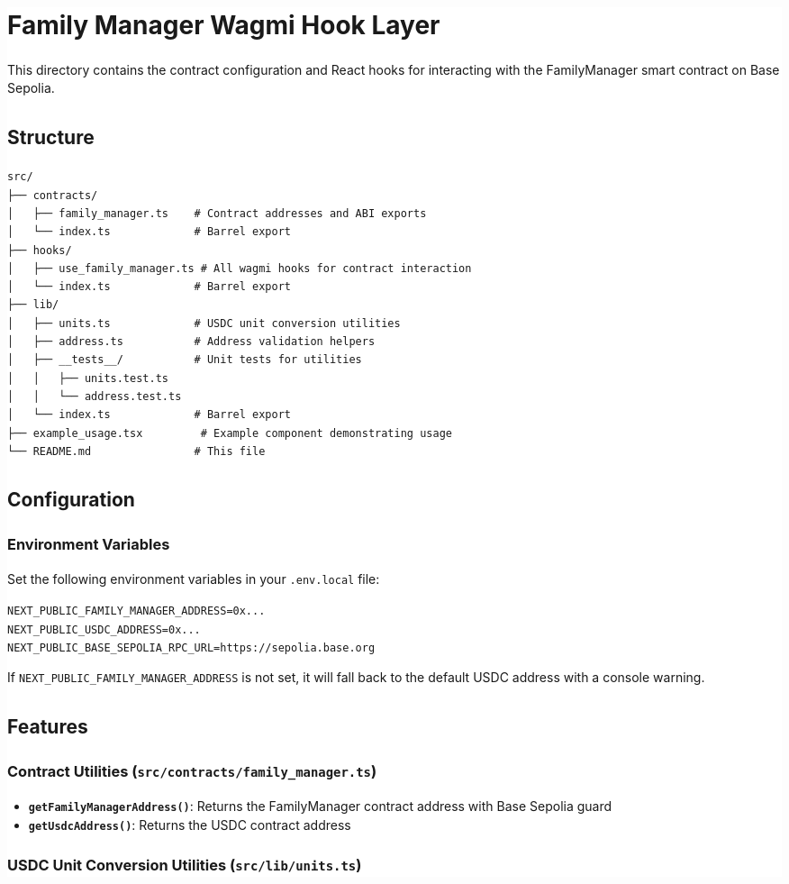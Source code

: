 # Family Manager Wagmi Hook Layer

This directory contains the contract configuration and React hooks for interacting with the FamilyManager smart contract on Base Sepolia.

## Structure

```
src/
├── contracts/
│   ├── family_manager.ts    # Contract addresses and ABI exports
│   └── index.ts             # Barrel export
├── hooks/
│   ├── use_family_manager.ts # All wagmi hooks for contract interaction
│   └── index.ts             # Barrel export
├── lib/
│   ├── units.ts             # USDC unit conversion utilities
│   ├── address.ts           # Address validation helpers
│   ├── __tests__/           # Unit tests for utilities
│   │   ├── units.test.ts
│   │   └── address.test.ts
│   └── index.ts             # Barrel export
├── example_usage.tsx         # Example component demonstrating usage
└── README.md                # This file
```

## Configuration

### Environment Variables

Set the following environment variables in your `.env.local` file:

```env
NEXT_PUBLIC_FAMILY_MANAGER_ADDRESS=0x...
NEXT_PUBLIC_USDC_ADDRESS=0x...
NEXT_PUBLIC_BASE_SEPOLIA_RPC_URL=https://sepolia.base.org
```

If `NEXT_PUBLIC_FAMILY_MANAGER_ADDRESS` is not set, it will fall back to the default USDC address with a console warning.

## Features

### Contract Utilities (`src/contracts/family_manager.ts`)

- **`getFamilyManagerAddress()`**: Returns the FamilyManager contract address with Base Sepolia guard
- **`getUsdcAddress()`**: Returns the USDC contract address

### USDC Unit Conversion Utilities (`src/lib/units.ts`)
